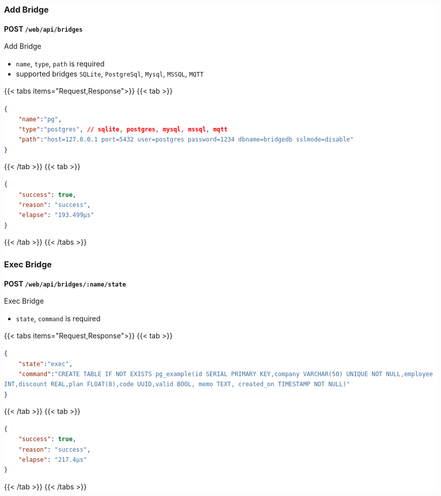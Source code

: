 ### Add Bridge

**POST `/web/api/bridges`**

Add Bridge
- `name`, `type`, `path` is required
- supported bridges `SQLite`, `PostgreSql`, `Mysql`, `MSSQL`, `MQTT`

{{< tabs items="Request,Response">}}
{{< tab >}}
```json
{
    "name":"pg",
    "type":"postgres", // sqlite, postgres, mysql, mssql, mqtt
    "path":"host=127.0.0.1 port=5432 user=postgres password=1234 dbname=bridgedb sslmode=disable"
}
```
{{< /tab >}}
{{< tab >}}
```json
{
    "success": true,
    "reason": "success",
    "elapse": "193.499µs"
}
```
{{< /tab >}}
{{< /tabs >}}

### Exec Bridge

**POST `/web/api/bridges/:name/state`**

Exec Bridge
- `state`, `command` is required

{{< tabs items="Request,Response">}}
{{< tab >}}
```json
{
    "state":"exec",
    "command":"CREATE TABLE IF NOT EXISTS pg_example(id SERIAL PRIMARY KEY,company VARCHAR(50) UNIQUE NOT NULL,employee  INT,discount REAL,plan FLOAT(8),code UUID,valid BOOL, memo TEXT, created_on TIMESTAMP NOT NULL)"
}
```
{{< /tab >}}
{{< tab >}}
```json
{
    "success": true,
    "reason": "success",
    "elapse": "217.4µs"
}
```
{{< /tab >}}
{{< /tabs >}}
